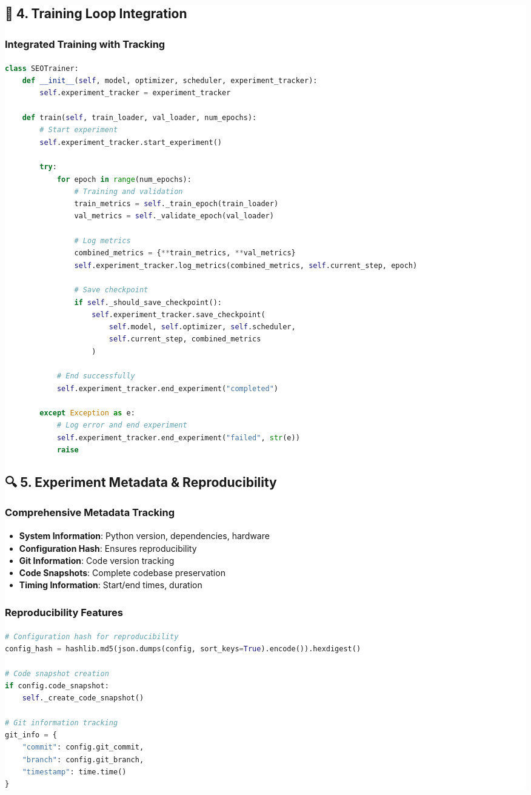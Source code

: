 ## 🚀 **4. Training Loop Integration**

### **Integrated Training with Tracking**
```python
class SEOTrainer:
    def __init__(self, model, optimizer, scheduler, experiment_tracker):
        self.experiment_tracker = experiment_tracker
    
    def train(self, train_loader, val_loader, num_epochs):
        # Start experiment
        self.experiment_tracker.start_experiment()
        
        try:
            for epoch in range(num_epochs):
                # Training and validation
                train_metrics = self._train_epoch(train_loader)
                val_metrics = self._validate_epoch(val_loader)
                
                # Log metrics
                combined_metrics = {**train_metrics, **val_metrics}
                self.experiment_tracker.log_metrics(combined_metrics, self.current_step, epoch)
                
                # Save checkpoint
                if self._should_save_checkpoint():
                    self.experiment_tracker.save_checkpoint(
                        self.model, self.optimizer, self.scheduler, 
                        self.current_step, combined_metrics
                    )
            
            # End successfully
            self.experiment_tracker.end_experiment("completed")
            
        except Exception as e:
            # Log error and end experiment
            self.experiment_tracker.end_experiment("failed", str(e))
            raise
```

## 🔍 **5. Experiment Metadata & Reproducibility**

### **Comprehensive Metadata Tracking**
- **System Information**: Python version, dependencies, hardware
- **Configuration Hash**: Ensures reproducibility
- **Git Information**: Code version tracking
- **Code Snapshots**: Complete codebase preservation
- **Timing Information**: Start/end times, duration

### **Reproducibility Features**
```python
# Configuration hash for reproducibility
config_hash = hashlib.md5(json.dumps(config, sort_keys=True).encode()).hexdigest()

# Code snapshot creation
if config.code_snapshot:
    self._create_code_snapshot()

# Git information tracking
git_info = {
    "commit": config.git_commit,
    "branch": config.git_branch,
    "timestamp": time.time()
}
```